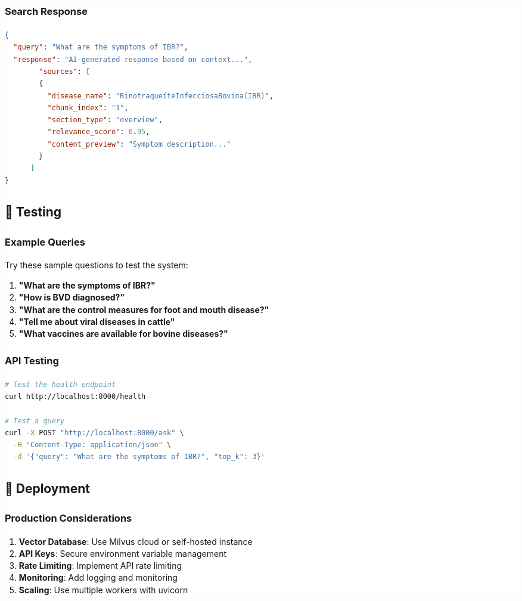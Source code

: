 ### Search Response
```json
{
  "query": "What are the symptoms of IBR?",
  "response": "AI-generated response based on context...",
        "sources": [
        {
          "disease_name": "RinotraqueíteInfecciosaBovina(IBR)",
          "chunk_index": "1",
          "section_type": "overview",
          "relevance_score": 0.95,
          "content_preview": "Symptom description..."
        }
      ]
}
```

## 🧪 Testing

### Example Queries

Try these sample questions to test the system:

1. **"What are the symptoms of IBR?"**
2. **"How is BVD diagnosed?"**
3. **"What are the control measures for foot and mouth disease?"**
4. **"Tell me about viral diseases in cattle"**
5. **"What vaccines are available for bovine diseases?"**

### API Testing

```bash
# Test the health endpoint
curl http://localhost:8000/health

# Test a query
curl -X POST "http://localhost:8000/ask" \
  -H "Content-Type: application/json" \
  -d '{"query": "What are the symptoms of IBR?", "top_k": 3}'
```

## 🚀 Deployment

### Production Considerations

1. **Vector Database**: Use Milvus cloud or self-hosted instance
2. **API Keys**: Secure environment variable management
3. **Rate Limiting**: Implement API rate limiting
4. **Monitoring**: Add logging and monitoring
5. **Scaling**: Use multiple workers with uvicorn

